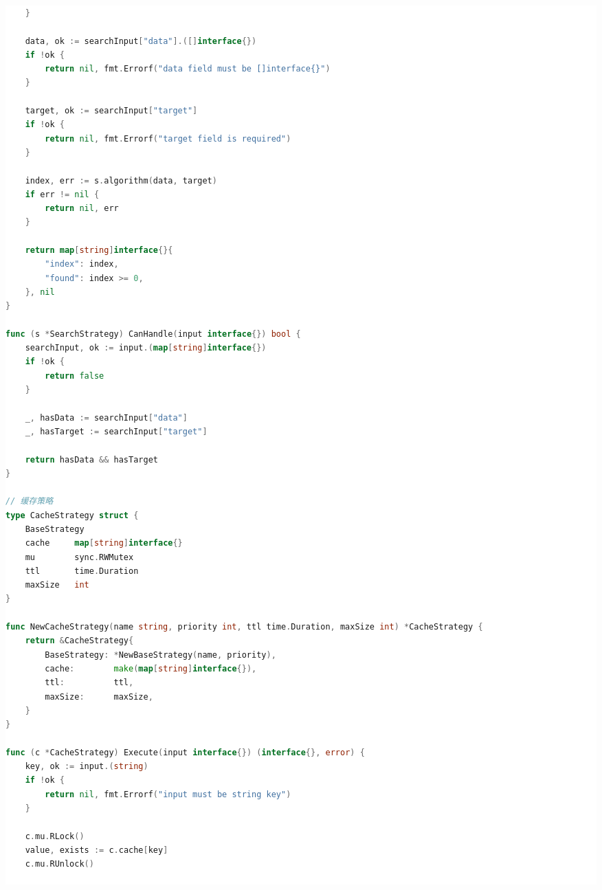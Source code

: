 ```go
    }
    
    data, ok := searchInput["data"].([]interface{})
    if !ok {
        return nil, fmt.Errorf("data field must be []interface{}")
    }
    
    target, ok := searchInput["target"]
    if !ok {
        return nil, fmt.Errorf("target field is required")
    }
    
    index, err := s.algorithm(data, target)
    if err != nil {
        return nil, err
    }
    
    return map[string]interface{}{
        "index": index,
        "found": index >= 0,
    }, nil
}

func (s *SearchStrategy) CanHandle(input interface{}) bool {
    searchInput, ok := input.(map[string]interface{})
    if !ok {
        return false
    }
    
    _, hasData := searchInput["data"]
    _, hasTarget := searchInput["target"]
    
    return hasData && hasTarget
}

// 缓存策略
type CacheStrategy struct {
    BaseStrategy
    cache     map[string]interface{}
    mu        sync.RWMutex
    ttl       time.Duration
    maxSize   int
}

func NewCacheStrategy(name string, priority int, ttl time.Duration, maxSize int) *CacheStrategy {
    return &CacheStrategy{
        BaseStrategy: *NewBaseStrategy(name, priority),
        cache:        make(map[string]interface{}),
        ttl:          ttl,
        maxSize:      maxSize,
    }
}

func (c *CacheStrategy) Execute(input interface{}) (interface{}, error) {
    key, ok := input.(string)
    if !ok {
        return nil, fmt.Errorf("input must be string key")
    }
    
    c.mu.RLock()
    value, exists := c.cache[key]
    c.mu.RUnlock()
    
```